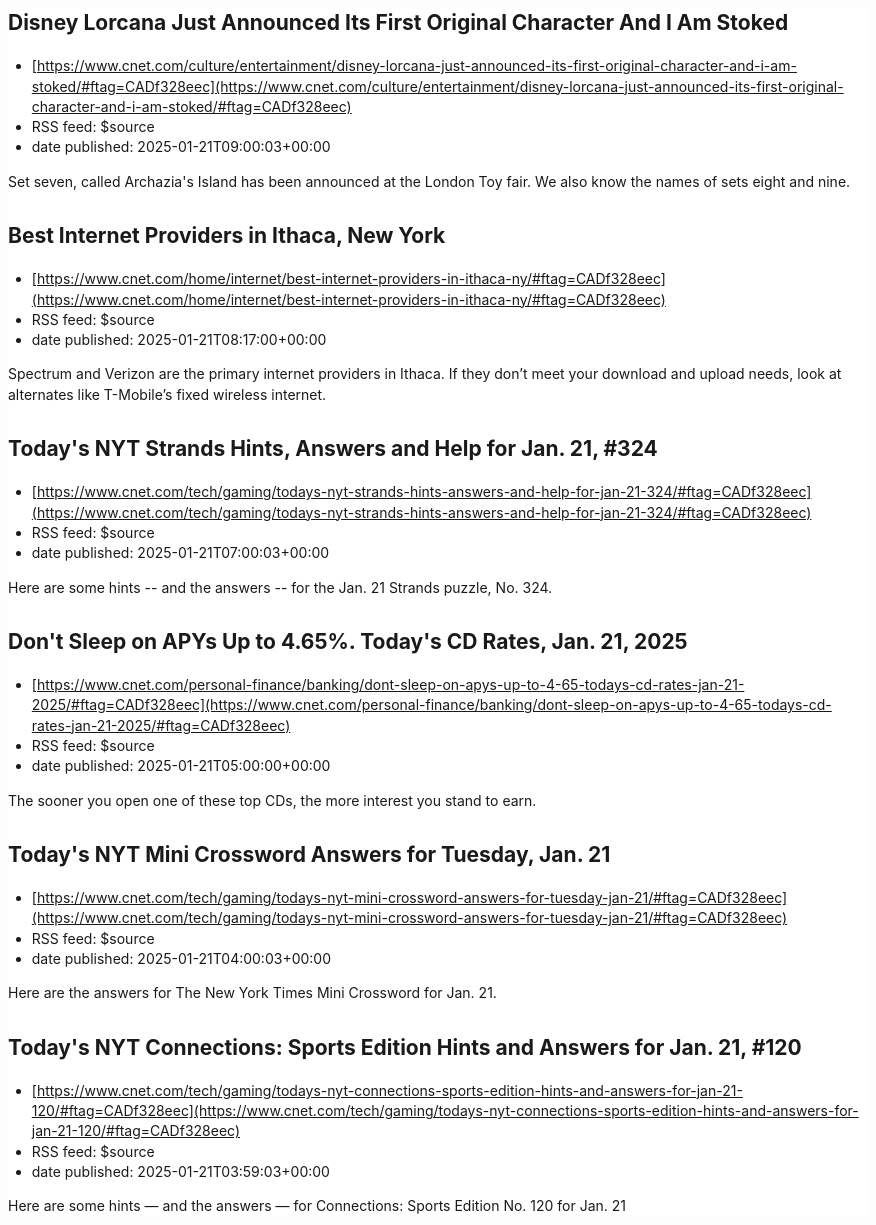 ## Disney Lorcana Just Announced Its First Original Character And I Am Stoked
 - [https://www.cnet.com/culture/entertainment/disney-lorcana-just-announced-its-first-original-character-and-i-am-stoked/#ftag=CADf328eec](https://www.cnet.com/culture/entertainment/disney-lorcana-just-announced-its-first-original-character-and-i-am-stoked/#ftag=CADf328eec)
 - RSS feed: $source
 - date published: 2025-01-21T09:00:03+00:00

Set seven, called Archazia's Island has been announced at the London Toy fair. We also know the names of sets eight and nine.

## Best Internet Providers in Ithaca, New York
 - [https://www.cnet.com/home/internet/best-internet-providers-in-ithaca-ny/#ftag=CADf328eec](https://www.cnet.com/home/internet/best-internet-providers-in-ithaca-ny/#ftag=CADf328eec)
 - RSS feed: $source
 - date published: 2025-01-21T08:17:00+00:00

Spectrum and Verizon are the primary internet providers in Ithaca. If they don’t meet your download and upload needs, look at alternates like T-Mobile’s fixed wireless internet.

## Today's NYT Strands Hints, Answers and Help for Jan. 21, #324
 - [https://www.cnet.com/tech/gaming/todays-nyt-strands-hints-answers-and-help-for-jan-21-324/#ftag=CADf328eec](https://www.cnet.com/tech/gaming/todays-nyt-strands-hints-answers-and-help-for-jan-21-324/#ftag=CADf328eec)
 - RSS feed: $source
 - date published: 2025-01-21T07:00:03+00:00

Here are some hints -- and the answers -- for the Jan. 21 Strands puzzle, No. 324.

## Don't Sleep on APYs Up to 4.65%. Today's CD Rates, Jan. 21, 2025
 - [https://www.cnet.com/personal-finance/banking/dont-sleep-on-apys-up-to-4-65-todays-cd-rates-jan-21-2025/#ftag=CADf328eec](https://www.cnet.com/personal-finance/banking/dont-sleep-on-apys-up-to-4-65-todays-cd-rates-jan-21-2025/#ftag=CADf328eec)
 - RSS feed: $source
 - date published: 2025-01-21T05:00:00+00:00

The sooner you open one of these top CDs, the more interest you stand to earn.

## Today's NYT Mini Crossword Answers for Tuesday, Jan. 21
 - [https://www.cnet.com/tech/gaming/todays-nyt-mini-crossword-answers-for-tuesday-jan-21/#ftag=CADf328eec](https://www.cnet.com/tech/gaming/todays-nyt-mini-crossword-answers-for-tuesday-jan-21/#ftag=CADf328eec)
 - RSS feed: $source
 - date published: 2025-01-21T04:00:03+00:00

Here are the answers for The New York Times Mini Crossword for Jan. 21.

## Today's NYT Connections: Sports Edition Hints and Answers for Jan. 21, #120
 - [https://www.cnet.com/tech/gaming/todays-nyt-connections-sports-edition-hints-and-answers-for-jan-21-120/#ftag=CADf328eec](https://www.cnet.com/tech/gaming/todays-nyt-connections-sports-edition-hints-and-answers-for-jan-21-120/#ftag=CADf328eec)
 - RSS feed: $source
 - date published: 2025-01-21T03:59:03+00:00

Here are some hints — and the answers — for Connections: Sports Edition No. 120 for Jan. 21

